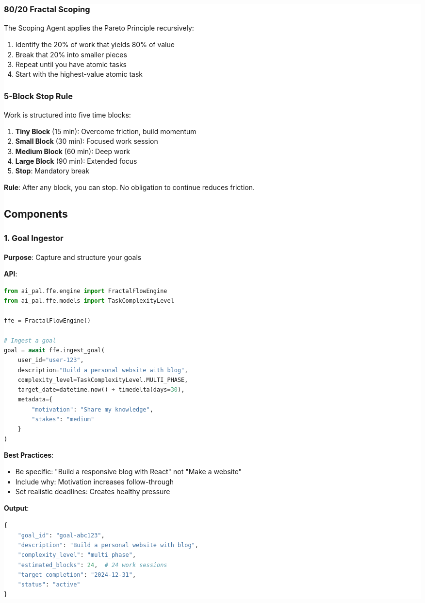 ### 80/20 Fractal Scoping

The Scoping Agent applies the Pareto Principle recursively:

1. Identify the 20% of work that yields 80% of value
2. Break that 20% into smaller pieces
3. Repeat until you have atomic tasks
4. Start with the highest-value atomic task

### 5-Block Stop Rule

Work is structured into five time blocks:

1. **Tiny Block** (15 min): Overcome friction, build momentum
2. **Small Block** (30 min): Focused work session
3. **Medium Block** (60 min): Deep work
4. **Large Block** (90 min): Extended focus
5. **Stop**: Mandatory break

**Rule**: After any block, you can stop. No obligation to continue reduces friction.

## Components

### 1. Goal Ingestor

**Purpose**: Capture and structure your goals

**API**:

```python
from ai_pal.ffe.engine import FractalFlowEngine
from ai_pal.ffe.models import TaskComplexityLevel

ffe = FractalFlowEngine()

# Ingest a goal
goal = await ffe.ingest_goal(
    user_id="user-123",
    description="Build a personal website with blog",
    complexity_level=TaskComplexityLevel.MULTI_PHASE,
    target_date=datetime.now() + timedelta(days=30),
    metadata={
        "motivation": "Share my knowledge",
        "stakes": "medium"
    }
)
```

**Best Practices**:
- Be specific: "Build a responsive blog with React" not "Make a website"
- Include why: Motivation increases follow-through
- Set realistic deadlines: Creates healthy pressure

**Output**:
```python
{
    "goal_id": "goal-abc123",
    "description": "Build a personal website with blog",
    "complexity_level": "multi_phase",
    "estimated_blocks": 24,  # 24 work sessions
    "target_completion": "2024-12-31",
    "status": "active"
}
```
